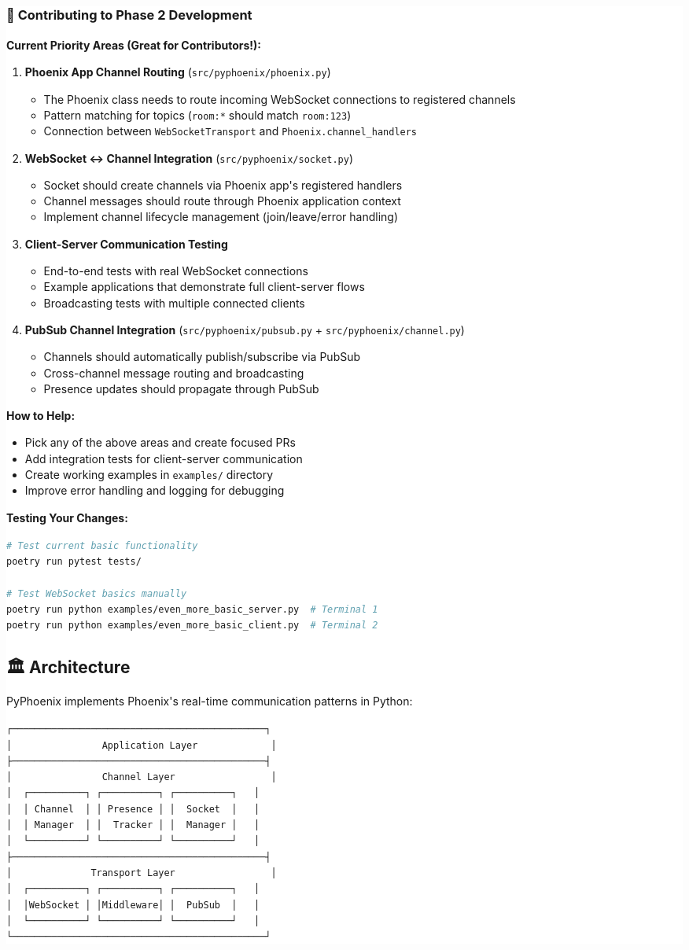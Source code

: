 ### 🎯 **Contributing to Phase 2 Development**

**Current Priority Areas (Great for Contributors!):**

1. **Phoenix App Channel Routing** (`src/pyphoenix/phoenix.py`)
   - The Phoenix class needs to route incoming WebSocket connections to registered channels
   - Pattern matching for topics (`room:*` should match `room:123`)
   - Connection between `WebSocketTransport` and `Phoenix.channel_handlers`

2. **WebSocket ↔ Channel Integration** (`src/pyphoenix/socket.py`)
   - Socket should create channels via Phoenix app's registered handlers
   - Channel messages should route through Phoenix application context
   - Implement channel lifecycle management (join/leave/error handling)

3. **Client-Server Communication Testing**
   - End-to-end tests with real WebSocket connections
   - Example applications that demonstrate full client-server flows
   - Broadcasting tests with multiple connected clients

4. **PubSub Channel Integration** (`src/pyphoenix/pubsub.py` + `src/pyphoenix/channel.py`)
   - Channels should automatically publish/subscribe via PubSub
   - Cross-channel message routing and broadcasting
   - Presence updates should propagate through PubSub

**How to Help:**
- Pick any of the above areas and create focused PRs
- Add integration tests for client-server communication
- Create working examples in `examples/` directory
- Improve error handling and logging for debugging

**Testing Your Changes:**
```bash
# Test current basic functionality
poetry run pytest tests/

# Test WebSocket basics manually
poetry run python examples/even_more_basic_server.py  # Terminal 1
poetry run python examples/even_more_basic_client.py  # Terminal 2
```

## 🏛️ Architecture

PyPhoenix implements Phoenix's real-time communication patterns in Python:

```
┌─────────────────────────────────────────────┐
│                Application Layer             │
├─────────────────────────────────────────────┤
│                Channel Layer                 │
│  ┌──────────┐ ┌──────────┐ ┌──────────┐   │
│  │ Channel  │ │ Presence │ │  Socket  │   │
│  │ Manager  │ │  Tracker │ │  Manager │   │
│  └──────────┘ └──────────┘ └──────────┘   │
├─────────────────────────────────────────────┤
│              Transport Layer                 │
│  ┌──────────┐ ┌──────────┐ ┌──────────┐   │
│  │WebSocket │ │Middleware│ │  PubSub  │   │
│  └──────────┘ └──────────┘ └──────────┘   │
└─────────────────────────────────────────────┘
```

